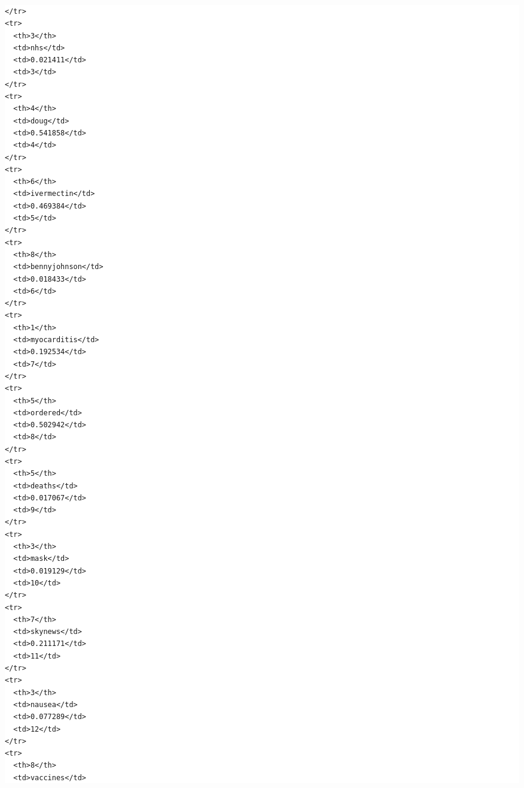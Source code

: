     </tr>
    <tr>
      <th>3</th>
      <td>nhs</td>
      <td>0.021411</td>
      <td>3</td>
    </tr>
    <tr>
      <th>4</th>
      <td>doug</td>
      <td>0.541858</td>
      <td>4</td>
    </tr>
    <tr>
      <th>6</th>
      <td>ivermectin</td>
      <td>0.469384</td>
      <td>5</td>
    </tr>
    <tr>
      <th>8</th>
      <td>bennyjohnson</td>
      <td>0.018433</td>
      <td>6</td>
    </tr>
    <tr>
      <th>1</th>
      <td>myocarditis</td>
      <td>0.192534</td>
      <td>7</td>
    </tr>
    <tr>
      <th>5</th>
      <td>ordered</td>
      <td>0.502942</td>
      <td>8</td>
    </tr>
    <tr>
      <th>5</th>
      <td>deaths</td>
      <td>0.017067</td>
      <td>9</td>
    </tr>
    <tr>
      <th>3</th>
      <td>mask</td>
      <td>0.019129</td>
      <td>10</td>
    </tr>
    <tr>
      <th>7</th>
      <td>skynews</td>
      <td>0.211171</td>
      <td>11</td>
    </tr>
    <tr>
      <th>3</th>
      <td>nausea</td>
      <td>0.077289</td>
      <td>12</td>
    </tr>
    <tr>
      <th>8</th>
      <td>vaccines</td>